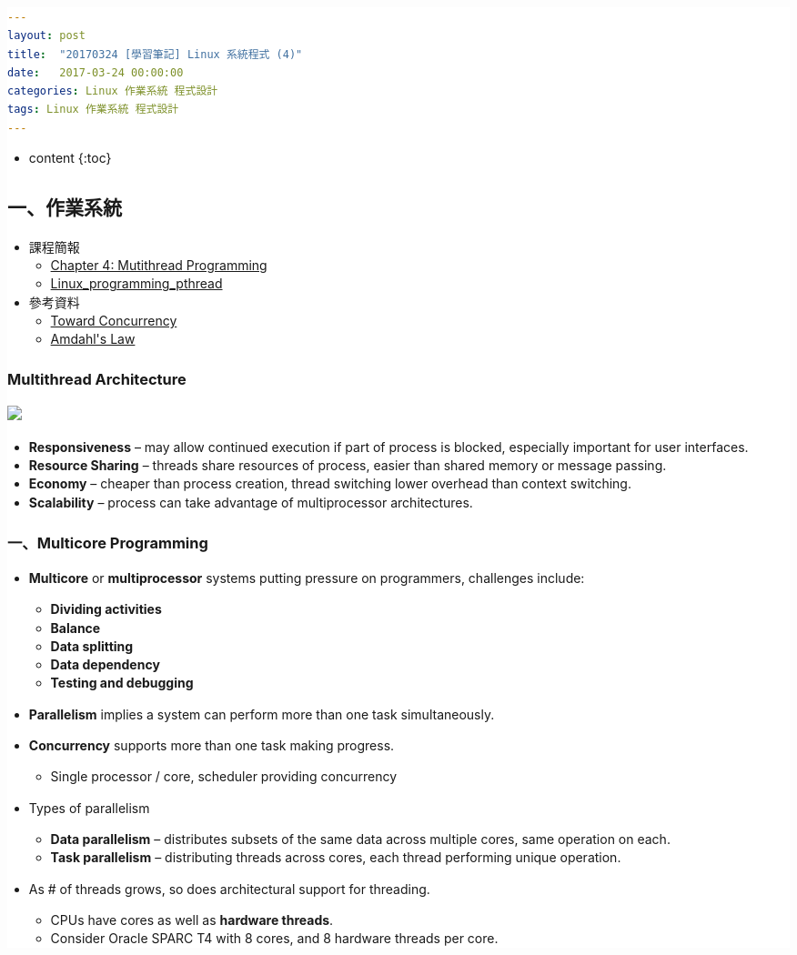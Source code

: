 ```yaml
---
layout: post
title:  "20170324 [學習筆記] Linux 系統程式 (4)"
date:   2017-03-24 00:00:00
categories: Linux 作業系統 程式設計
tags: Linux 作業系統 程式設計
---
```



* content
{:toc}


## 一、作業系統
* 課程簡報
    * [Chapter 4: Mutithread Programming](https://github.com/shouzo/Operating-System_pages/blob/master/class-tutorial/20170323/ch04.pdf)
    * [Linux_programming_pthread](https://github.com/shouzo/Operating-System_pages/blob/master/class-tutorial/20170323/Linux_programming_pthread.pdf)
* 參考資料
    * [Toward Concurrency](https://hackmd.io/s/Skh_AaVix)
    * [Amdahl's Law](https://chi_gitbook.gitbooks.io/personal-note/content/amdahls_law.html)

### Multithread Architecture
![](https://i.imgur.com/8ICdvBz.jpg)
* **Responsiveness** – may allow continued execution if part of process is blocked, especially important for user interfaces.
* **Resource Sharing** – threads share resources of process, easier than shared memory or message passing.
* **Economy** – cheaper than process creation, thread switching lower overhead than context switching.
* **Scalability** – process can take advantage of multiprocessor architectures.


### 一、Multicore Programming
* **Multicore** or **multiprocessor** systems putting pressure on programmers, challenges include:
    * **Dividing activities**
    * **Balance**
    * **Data splitting**
    * **Data dependency**
    * **Testing and debugging**
    
* **Parallelism** implies a system can perform more than one task simultaneously.
* **Concurrency** supports more than one task making progress.
    * Single processor / core, scheduler providing concurrency
* Types of parallelism
    * **Data parallelism** – distributes subsets of the same data across multiple cores, same operation on each.
    * **Task parallelism** – distributing threads across cores, each thread performing unique operation.
* As # of threads grows, so does architectural support for threading.
    * CPUs have cores as well as **hardware threads**.
    * Consider Oracle SPARC T4 with 8 cores, and 8 hardware threads per core.
